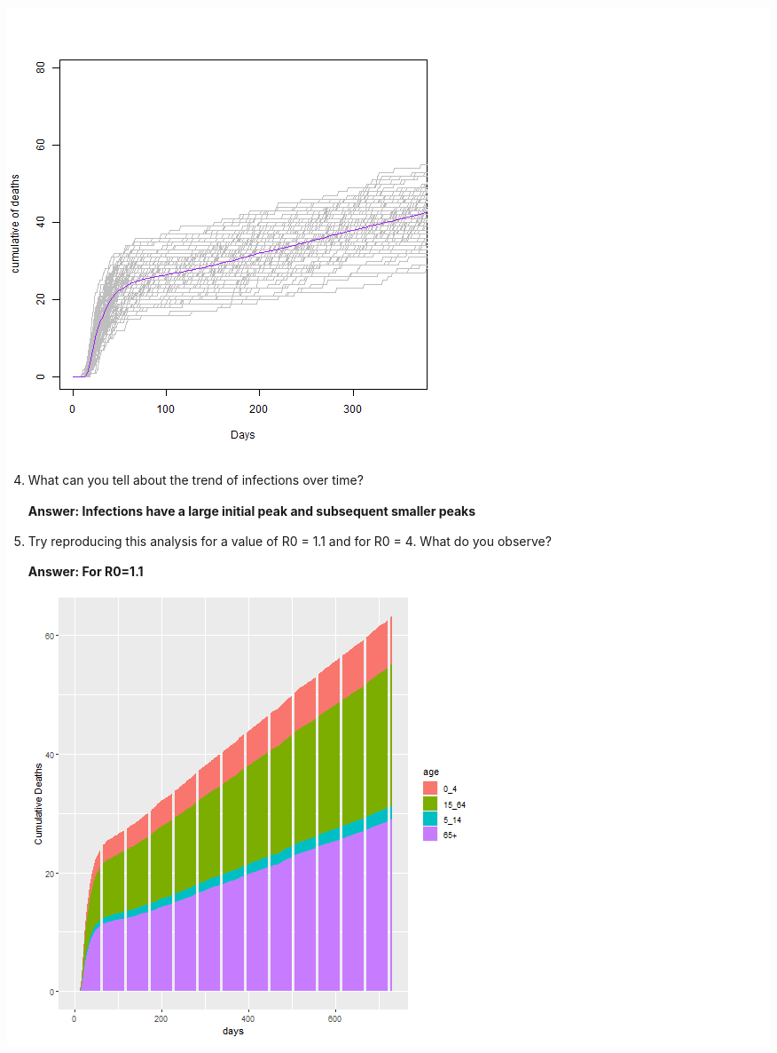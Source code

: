 ![plot of chunk unnamed-chunk-11](../_images/unnamed-chunk-11-1.png)
 
4.  What can you tell about the trend of infections over time?
 
    **Answer: Infections have a large initial peak and subsequent smaller peaks**
 
5.  Try reproducing this analysis for a value of R0 = 1.1 and for R0 = 4. What do you observe?
 
    **Answer: For R0=1.1**
 
    ![plot of chunk unnamed-chunk-12](../_images/unnamed-chunk-12-1.png)
 